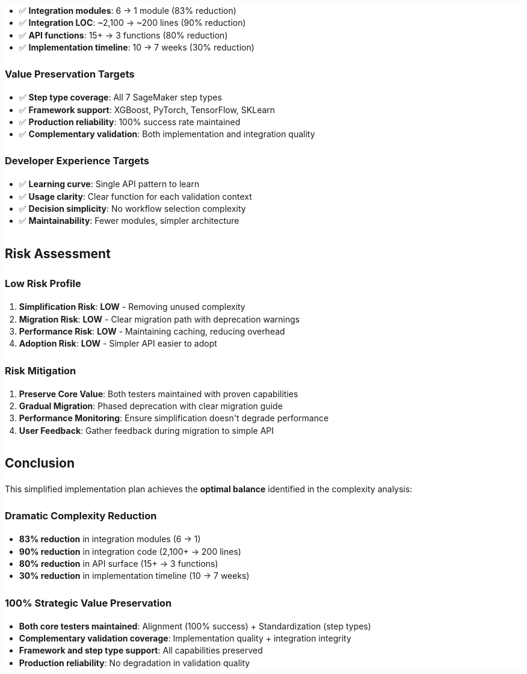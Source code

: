 - ✅ **Integration modules**: 6 → 1 module (83% reduction)
- ✅ **Integration LOC**: ~2,100 → ~200 lines (90% reduction)
- ✅ **API functions**: 15+ → 3 functions (80% reduction)
- ✅ **Implementation timeline**: 10 → 7 weeks (30% reduction)

### **Value Preservation Targets**

- ✅ **Step type coverage**: All 7 SageMaker step types
- ✅ **Framework support**: XGBoost, PyTorch, TensorFlow, SKLearn
- ✅ **Production reliability**: 100% success rate maintained
- ✅ **Complementary validation**: Both implementation and integration quality

### **Developer Experience Targets**

- ✅ **Learning curve**: Single API pattern to learn
- ✅ **Usage clarity**: Clear function for each validation context
- ✅ **Decision simplicity**: No workflow selection complexity
- ✅ **Maintainability**: Fewer modules, simpler architecture

## Risk Assessment

### **Low Risk Profile**

1. **Simplification Risk**: **LOW** - Removing unused complexity
2. **Migration Risk**: **LOW** - Clear migration path with deprecation warnings
3. **Performance Risk**: **LOW** - Maintaining caching, reducing overhead
4. **Adoption Risk**: **LOW** - Simpler API easier to adopt

### **Risk Mitigation**

1. **Preserve Core Value**: Both testers maintained with proven capabilities
2. **Gradual Migration**: Phased deprecation with clear migration guide
3. **Performance Monitoring**: Ensure simplification doesn't degrade performance
4. **User Feedback**: Gather feedback during migration to simple API

## Conclusion

This simplified implementation plan achieves the **optimal balance** identified in the complexity analysis:

### **Dramatic Complexity Reduction**
- **83% reduction** in integration modules (6 → 1)
- **90% reduction** in integration code (2,100+ → 200 lines)
- **80% reduction** in API surface (15+ → 3 functions)
- **30% reduction** in implementation timeline (10 → 7 weeks)

### **100% Strategic Value Preservation**
- **Both core testers maintained**: Alignment (100% success) + Standardization (step types)
- **Complementary validation coverage**: Implementation quality + integration integrity
- **Framework and step type support**: All capabilities preserved
- **Production reliability**: No degradation in validation quality
